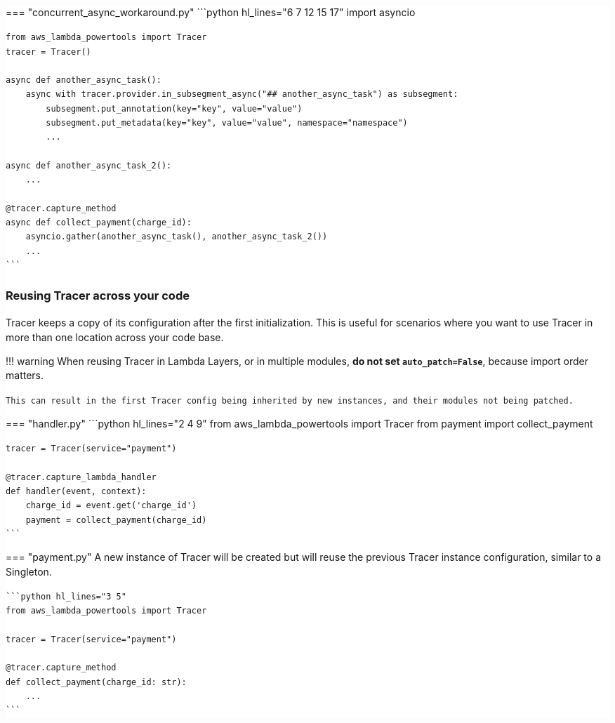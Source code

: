 === "concurrent_async_workaround.py"
	```python hl_lines="6 7 12 15 17"
	import asyncio

	from aws_lambda_powertools import Tracer
	tracer = Tracer()

	async def another_async_task():
		async with tracer.provider.in_subsegment_async("## another_async_task") as subsegment:
			subsegment.put_annotation(key="key", value="value")
			subsegment.put_metadata(key="key", value="value", namespace="namespace")
			...

	async def another_async_task_2():
		...

	@tracer.capture_method
	async def collect_payment(charge_id):
		asyncio.gather(another_async_task(), another_async_task_2())
		...
	```

### Reusing Tracer across your code

Tracer keeps a copy of its configuration after the first initialization. This is useful for scenarios where you want to use Tracer in more than one location across your code base.

!!! warning
    When reusing Tracer in Lambda Layers, or in multiple modules, **do not set `auto_patch=False`**, because import order matters.

    This can result in the first Tracer config being inherited by new instances, and their modules not being patched.

=== "handler.py"
	```python hl_lines="2 4 9"
	from aws_lambda_powertools import Tracer
	from payment import collect_payment

	tracer = Tracer(service="payment")

	@tracer.capture_lambda_handler
	def handler(event, context):
		charge_id = event.get('charge_id')
		payment = collect_payment(charge_id)
	```
=== "payment.py"
	A new instance of Tracer will be created but will reuse the previous Tracer instance configuration, similar to a Singleton.

	```python hl_lines="3 5"
	from aws_lambda_powertools import Tracer

	tracer = Tracer(service="payment")

	@tracer.capture_method
    def collect_payment(charge_id: str):
        ...
	```
